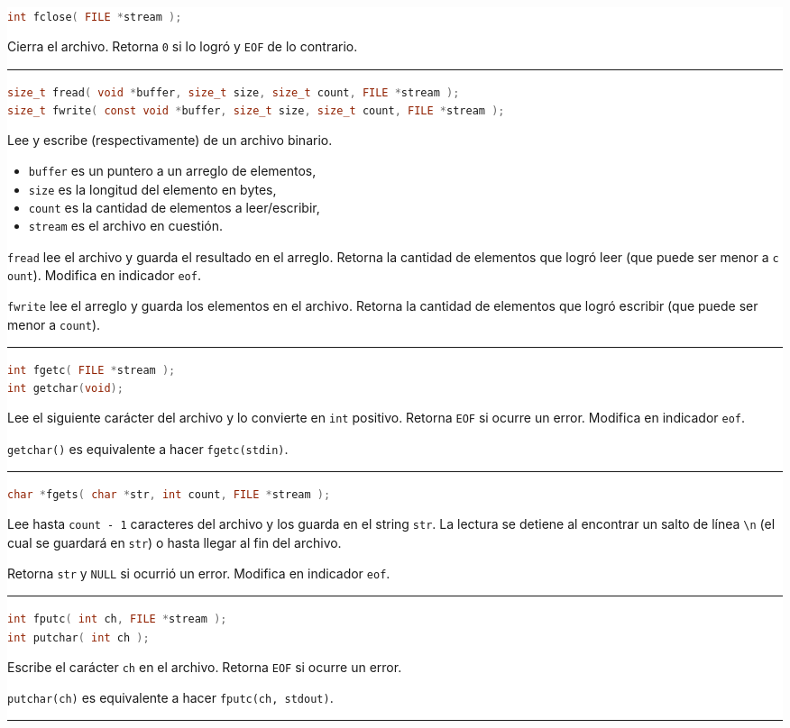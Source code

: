 ```c
int fclose( FILE *stream );
```

Cierra el archivo. Retorna `0` si lo logró y `EOF` de lo contrario.

---

```c
size_t fread( void *buffer, size_t size, size_t count, FILE *stream );
size_t fwrite( const void *buffer, size_t size, size_t count, FILE *stream );
```

Lee y escribe (respectivamente) de un archivo binario.

- `buffer` es un puntero a un arreglo de elementos,
- `size` es la longitud del elemento en bytes,
- `count` es la cantidad de elementos a leer/escribir,
- `stream` es el archivo en cuestión.

`fread` lee el archivo y guarda el resultado en el arreglo. Retorna la cantidad de elementos que logró leer (que puede ser menor a `count`). Modifica en indicador `eof`.

`fwrite` lee el arreglo y guarda los elementos en el archivo. Retorna la cantidad de elementos que logró escribir (que puede ser menor a `count`).

---

```c
int fgetc( FILE *stream );
int getchar(void);
```

Lee el siguiente carácter del archivo y lo convierte en `int` positivo. Retorna `EOF` si ocurre un error. Modifica en indicador `eof`.

`getchar()` es equivalente a hacer `fgetc(stdin)`.

---

```c
char *fgets( char *str, int count, FILE *stream );
```

Lee hasta `count - 1` caracteres del archivo y los guarda en el string `str`. La lectura se detiene al encontrar un salto de línea `\n` (el cual se guardará en `str`) o hasta llegar al fin del archivo.

Retorna `str` y `NULL` si ocurrió un error. Modifica en indicador `eof`.

---

```c
int fputc( int ch, FILE *stream );
int putchar( int ch );
```

Escribe el carácter `ch`  en el archivo. Retorna `EOF` si ocurre un error.

`putchar(ch)` es equivalente a hacer `fputc(ch, stdout)`.

---